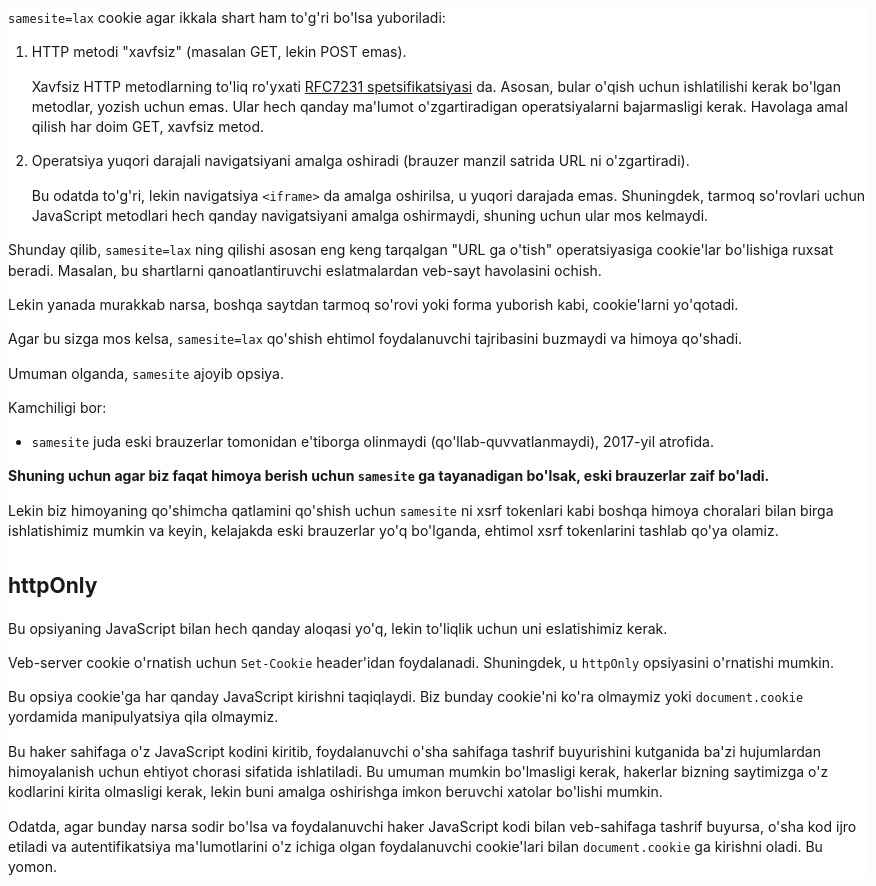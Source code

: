 `samesite=lax` cookie agar ikkala shart ham to'g'ri bo'lsa yuboriladi:
1. HTTP metodi "xavfsiz" (masalan GET, lekin POST emas).

    Xavfsiz HTTP metodlarning to'liq ro'yxati [RFC7231 spetsifikatsiyasi](https://tools.ietf.org/html/rfc7231) da. Asosan, bular o'qish uchun ishlatilishi kerak bo'lgan metodlar, yozish uchun emas. Ular hech qanday ma'lumot o'zgartiradigan operatsiyalarni bajarmasligi kerak. Havolaga amal qilish har doim GET, xavfsiz metod.

2. Operatsiya yuqori darajali navigatsiyani amalga oshiradi (brauzer manzil satrida URL ni o'zgartiradi).

    Bu odatda to'g'ri, lekin navigatsiya `<iframe>` da amalga oshirilsa, u yuqori darajada emas. Shuningdek, tarmoq so'rovlari uchun JavaScript metodlari hech qanday navigatsiyani amalga oshirmaydi, shuning uchun ular mos kelmaydi.

Shunday qilib, `samesite=lax` ning qilishi asosan eng keng tarqalgan "URL ga o'tish" operatsiyasiga cookie'lar bo'lishiga ruxsat beradi. Masalan, bu shartlarni qanoatlantiruvchi eslatmalardan veb-sayt havolasini ochish.

Lekin yanada murakkab narsa, boshqa saytdan tarmoq so'rovi yoki forma yuborish kabi, cookie'larni yo'qotadi.

Agar bu sizga mos kelsa, `samesite=lax` qo'shish ehtimol foydalanuvchi tajribasini buzmaydi va himoya qo'shadi.

Umuman olganda, `samesite` ajoyib opsiya.

Kamchiligi bor:

- `samesite` juda eski brauzerlar tomonidan e'tiborga olinmaydi (qo'llab-quvvatlanmaydi), 2017-yil atrofida.

**Shuning uchun agar biz faqat himoya berish uchun `samesite` ga tayanadigan bo'lsak, eski brauzerlar zaif bo'ladi.**

Lekin biz himoyaning qo'shimcha qatlamini qo'shish uchun `samesite` ni xsrf tokenlari kabi boshqa himoya choralari bilan birga ishlatishimiz mumkin va keyin, kelajakda eski brauzerlar yo'q bo'lganda, ehtimol xsrf tokenlarini tashlab qo'ya olamiz.

## httpOnly

Bu opsiyaning JavaScript bilan hech qanday aloqasi yo'q, lekin to'liqlik uchun uni eslatishimiz kerak.

Veb-server cookie o'rnatish uchun `Set-Cookie` header'idan foydalanadi. Shuningdek, u `httpOnly` opsiyasini o'rnatishi mumkin.

Bu opsiya cookie'ga har qanday JavaScript kirishni taqiqlaydi. Biz bunday cookie'ni ko'ra olmaymiz yoki `document.cookie` yordamida manipulyatsiya qila olmaymiz.

Bu haker sahifaga o'z JavaScript kodini kiritib, foydalanuvchi o'sha sahifaga tashrif buyurishini kutganida ba'zi hujumlardan himoyalanish uchun ehtiyot chorasi sifatida ishlatiladi. Bu umuman mumkin bo'lmasligi kerak, hakerlar bizning saytimizga o'z kodlarini kirita olmasligi kerak, lekin buni amalga oshirishga imkon beruvchi xatolar bo'lishi mumkin.

Odatda, agar bunday narsa sodir bo'lsa va foydalanuvchi haker JavaScript kodi bilan veb-sahifaga tashrif buyursa, o'sha kod ijro etiladi va autentifikatsiya ma'lumotlarini o'z ichiga olgan foydalanuvchi cookie'lari bilan `document.cookie` ga kirishni oladi. Bu yomon.
